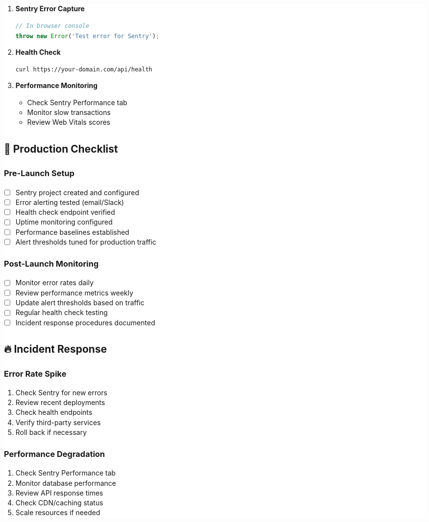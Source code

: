 1. **Sentry Error Capture**
   ```javascript
   // In browser console
   throw new Error('Test error for Sentry');
   ```

2. **Health Check**
   ```bash
   curl https://your-domain.com/api/health
   ```

3. **Performance Monitoring**
   - Check Sentry Performance tab
   - Monitor slow transactions
   - Review Web Vitals scores

## 📱 Production Checklist

### Pre-Launch Setup

- [ ] Sentry project created and configured
- [ ] Error alerting tested (email/Slack)
- [ ] Health check endpoint verified
- [ ] Uptime monitoring configured
- [ ] Performance baselines established
- [ ] Alert thresholds tuned for production traffic

### Post-Launch Monitoring

- [ ] Monitor error rates daily
- [ ] Review performance metrics weekly
- [ ] Update alert thresholds based on traffic
- [ ] Regular health check testing
- [ ] Incident response procedures documented

## 🔥 Incident Response

### Error Rate Spike

1. Check Sentry for new errors
2. Review recent deployments
3. Check health endpoints
4. Verify third-party services
5. Roll back if necessary

### Performance Degradation

1. Check Sentry Performance tab
2. Monitor database performance
3. Review API response times
4. Check CDN/caching status
5. Scale resources if needed

